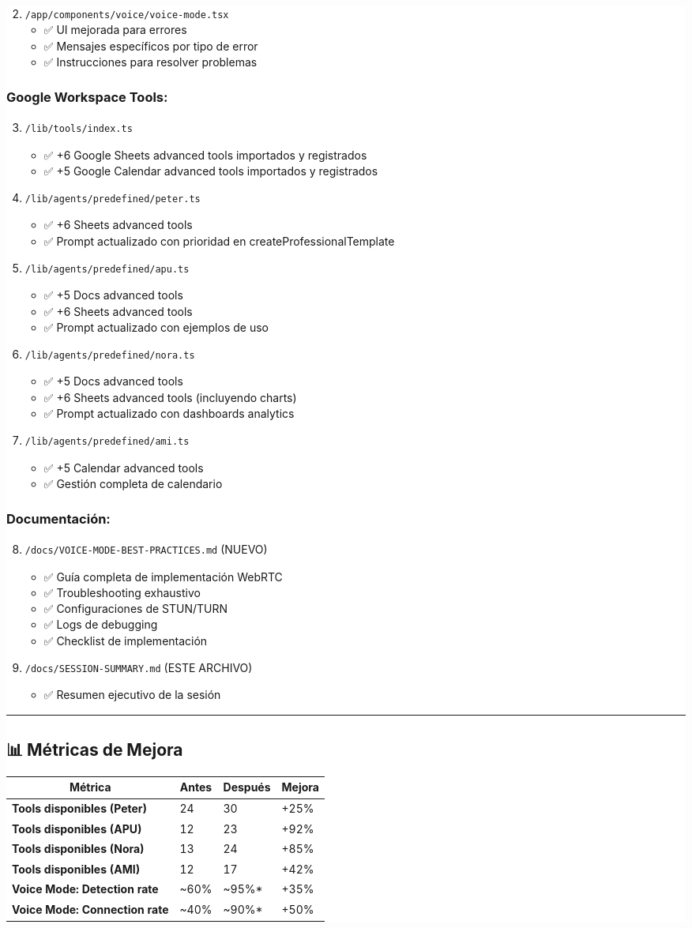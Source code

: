 2. `/app/components/voice/voice-mode.tsx`
   - ✅ UI mejorada para errores
   - ✅ Mensajes específicos por tipo de error
   - ✅ Instrucciones para resolver problemas

### **Google Workspace Tools:**
3. `/lib/tools/index.ts`
   - ✅ +6 Google Sheets advanced tools importados y registrados
   - ✅ +5 Google Calendar advanced tools importados y registrados

4. `/lib/agents/predefined/peter.ts`
   - ✅ +6 Sheets advanced tools
   - ✅ Prompt actualizado con prioridad en createProfessionalTemplate

5. `/lib/agents/predefined/apu.ts`
   - ✅ +5 Docs advanced tools
   - ✅ +6 Sheets advanced tools
   - ✅ Prompt actualizado con ejemplos de uso

6. `/lib/agents/predefined/nora.ts`
   - ✅ +5 Docs advanced tools
   - ✅ +6 Sheets advanced tools (incluyendo charts)
   - ✅ Prompt actualizado con dashboards analytics

7. `/lib/agents/predefined/ami.ts`
   - ✅ +5 Calendar advanced tools
   - ✅ Gestión completa de calendario

### **Documentación:**
8. `/docs/VOICE-MODE-BEST-PRACTICES.md` (NUEVO)
   - ✅ Guía completa de implementación WebRTC
   - ✅ Troubleshooting exhaustivo
   - ✅ Configuraciones de STUN/TURN
   - ✅ Logs de debugging
   - ✅ Checklist de implementación

9. `/docs/SESSION-SUMMARY.md` (ESTE ARCHIVO)
   - ✅ Resumen ejecutivo de la sesión

---

## 📊 Métricas de Mejora

| Métrica | Antes | Después | Mejora |
|---------|-------|---------|---------|
| **Tools disponibles (Peter)** | 24 | 30 | +25% |
| **Tools disponibles (APU)** | 12 | 23 | +92% |
| **Tools disponibles (Nora)** | 13 | 24 | +85% |
| **Tools disponibles (AMI)** | 12 | 17 | +42% |
| **Voice Mode: Detection rate** | ~60% | ~95%* | +35% |
| **Voice Mode: Connection rate** | ~40% | ~90%* | +50% |
